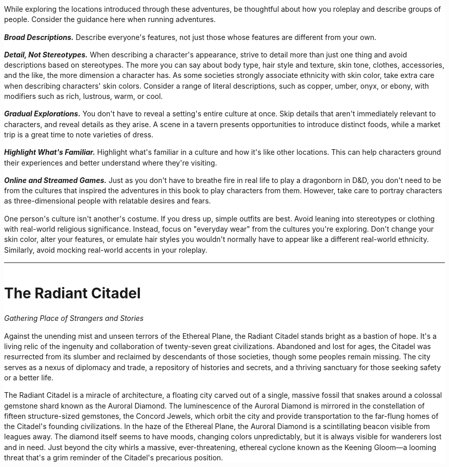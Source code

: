 While exploring the locations introduced through these adventures, be thoughtful about how you roleplay and describe groups of people. Consider the guidance here when running adventures.

***Broad Descriptions.*** Describe everyone's features, not just those whose features are different from your own.

***Detail, Not Stereotypes.*** When describing a character's appearance, strive to detail more than just one thing and avoid descriptions based on stereotypes. The more you can say about body type, hair style and texture, skin tone, clothes, accessories, and the like, the more dimension a character has. As some societies strongly associate ethnicity with skin color, take extra care when describing characters' skin colors. Consider a range of literal descriptions, such as copper, umber, onyx, or ebony, with modifiers such as rich, lustrous, warm, or cool.

***Gradual Explorations.*** You don't have to reveal a setting's entire culture at once. Skip details that aren't immediately relevant to characters, and reveal details as they arise. A scene in a tavern presents opportunities to introduce distinct foods, while a market trip is a great time to note varieties of dress.

***Highlight What's Familiar.*** Highlight what's familiar in a culture and how it's like other locations. This can help characters ground their experiences and better understand where they're visiting.

***Online and Streamed Games.*** Just as you don't have to breathe fire in real life to play a dragonborn in D&D, you don't need to be from the cultures that inspired the adventures in this book to play characters from them. However, take care to portray characters as three-dimensional people with relatable desires and fears.

One person's culture isn't another's costume. If you dress up, simple outfits are best. Avoid leaning into stereotypes or clothing with real-world religious significance. Instead, focus on "everyday wear" from the cultures you're exploring. Don't change your skin color, alter your features, or emulate hair styles you wouldn't normally have to appear like a different real-world ethnicity. Similarly, avoid mocking real-world accents in your roleplay.


------

# The Radiant Citadel

*Gathering Place of Strangers and Stories*

Against the unending mist and unseen terrors of the Ethereal Plane, the Radiant Citadel stands bright as a bastion of hope. It's a living relic of the ingenuity and collaboration of twenty-seven great civilizations. Abandoned and lost for ages, the Citadel was resurrected from its slumber and reclaimed by descendants of those societies, though some peoples remain missing. The city serves as a nexus of diplomacy and trade, a repository of histories and secrets, and a thriving sanctuary for those seeking safety or a better life.

The Radiant Citadel is a miracle of architecture, a floating city carved out of a single, massive fossil that snakes around a colossal gemstone shard known as the Auroral Diamond. The luminescence of the Auroral Diamond is mirrored in the constellation of fifteen structure-sized gemstones, the Concord Jewels, which orbit the city and provide transportation to the far-flung homes of the Citadel's founding civilizations. In the haze of the Ethereal Plane, the Auroral Diamond is a scintillating beacon visible from leagues away. The diamond itself seems to have moods, changing colors unpredictably, but it is always visible for wanderers lost and in need. Just beyond the city whirls a massive, ever-threatening, ethereal cyclone known as the Keening Gloom—a looming threat that's a grim reminder of the Citadel's precarious position.
